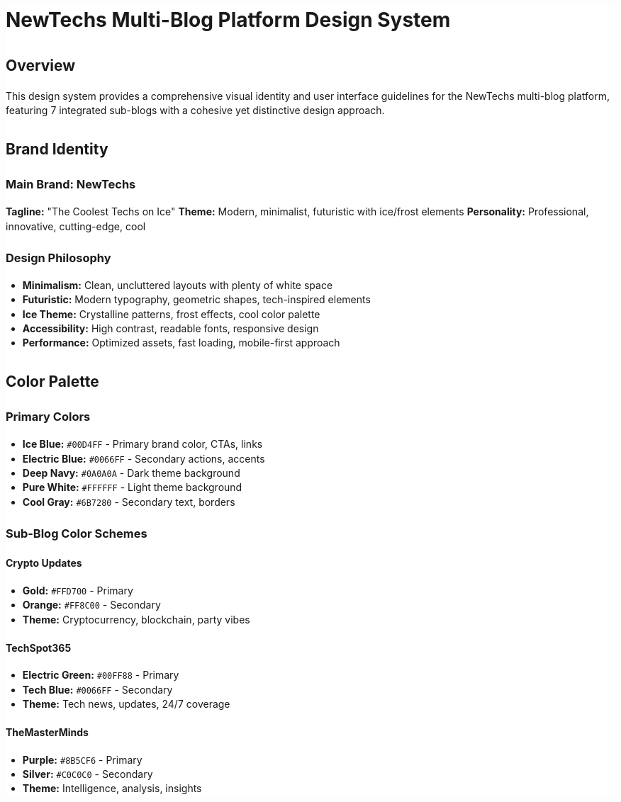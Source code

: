 # NewTechs Multi-Blog Platform Design System

## Overview

This design system provides a comprehensive visual identity and user interface guidelines for the NewTechs multi-blog platform, featuring 7 integrated sub-blogs with a cohesive yet distinctive design approach.

## Brand Identity

### Main Brand: NewTechs
**Tagline:** "The Coolest Techs on Ice"
**Theme:** Modern, minimalist, futuristic with ice/frost elements
**Personality:** Professional, innovative, cutting-edge, cool

### Design Philosophy
- **Minimalism:** Clean, uncluttered layouts with plenty of white space
- **Futuristic:** Modern typography, geometric shapes, tech-inspired elements
- **Ice Theme:** Crystalline patterns, frost effects, cool color palette
- **Accessibility:** High contrast, readable fonts, responsive design
- **Performance:** Optimized assets, fast loading, mobile-first approach

## Color Palette

### Primary Colors
- **Ice Blue:** `#00D4FF` - Primary brand color, CTAs, links
- **Electric Blue:** `#0066FF` - Secondary actions, accents
- **Deep Navy:** `#0A0A0A` - Dark theme background
- **Pure White:** `#FFFFFF` - Light theme background
- **Cool Gray:** `#6B7280` - Secondary text, borders

### Sub-Blog Color Schemes

#### Crypto Updates
- **Gold:** `#FFD700` - Primary
- **Orange:** `#FF8C00` - Secondary
- **Theme:** Cryptocurrency, blockchain, party vibes

#### TechSpot365
- **Electric Green:** `#00FF88` - Primary
- **Tech Blue:** `#0066FF` - Secondary
- **Theme:** Tech news, updates, 24/7 coverage

#### TheMasterMinds
- **Purple:** `#8B5CF6` - Primary
- **Silver:** `#C0C0C0` - Secondary
- **Theme:** Intelligence, analysis, insights
